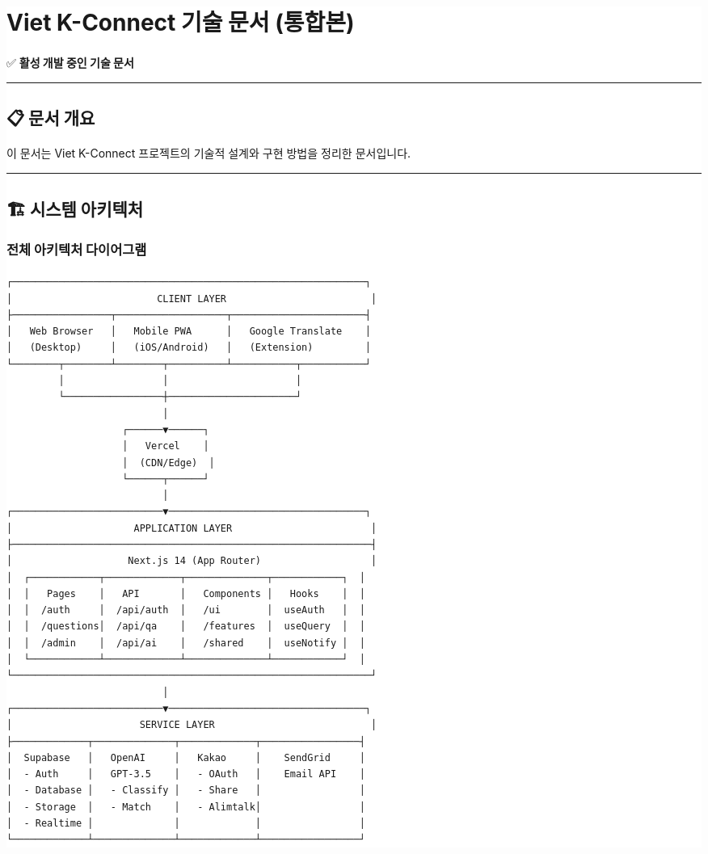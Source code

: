 # Viet K-Connect 기술 문서 (통합본)

✅ **활성 개발 중인 기술 문서**

---

## 📋 문서 개요

이 문서는 Viet K-Connect 프로젝트의 기술적 설계와 구현 방법을 정리한 문서입니다.

---

## 🏗️ 시스템 아키텍처

### 전체 아키텍처 다이어그램
```
┌─────────────────────────────────────────────────────────────┐
│                         CLIENT LAYER                         │
├─────────────────┬───────────────────┬───────────────────────┤
│   Web Browser   │   Mobile PWA      │   Google Translate    │
│   (Desktop)     │   (iOS/Android)   │   (Extension)         │
└────────┬────────┴────────┬──────────┴───────────┬───────────┘
         │                 │                      │
         └─────────────────┼──────────────────────┘
                           │
                    ┌──────▼──────┐
                    │   Vercel    │
                    │  (CDN/Edge)  │
                    └──────┬──────┘
                           │
┌──────────────────────────▼──────────────────────────────────┐
│                     APPLICATION LAYER                        │
├──────────────────────────────────────────────────────────────┤
│                    Next.js 14 (App Router)                   │
│  ┌────────────┬─────────────┬──────────────┬────────────┐  │
│  │   Pages    │   API       │   Components │   Hooks    │  │
│  │  /auth     │  /api/auth  │   /ui        │  useAuth   │  │
│  │  /questions│  /api/qa    │   /features  │  useQuery  │  │
│  │  /admin    │  /api/ai    │   /shared    │  useNotify │  │
│  └────────────┴─────────────┴──────────────┴────────────┘  │
└──────────────────────────────────────────────────────────────┘
                           │
┌──────────────────────────▼──────────────────────────────────┐
│                      SERVICE LAYER                           │
├─────────────┬──────────────┬─────────────┬─────────────────┤
│  Supabase   │   OpenAI     │   Kakao     │    SendGrid     │
│  - Auth     │   GPT-3.5    │   - OAuth   │    Email API    │
│  - Database │   - Classify │   - Share   │                 │
│  - Storage  │   - Match    │   - Alimtalk│                 │
│  - Realtime │              │             │                 │
└─────────────┴──────────────┴─────────────┴─────────────────┘
```
